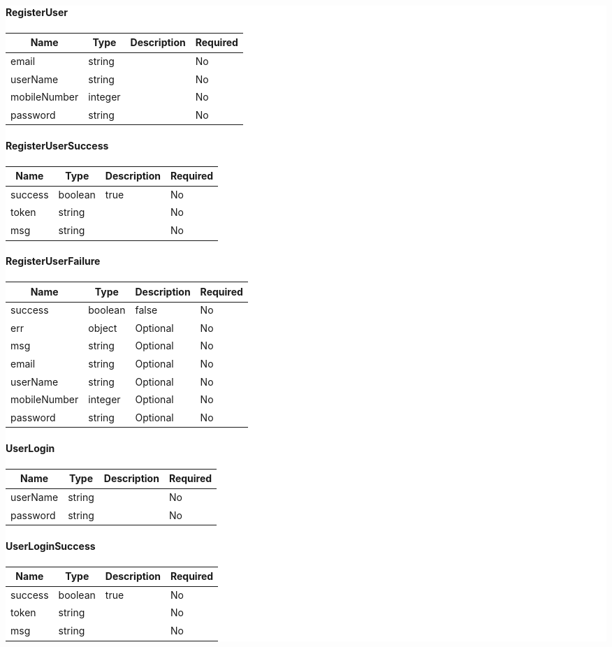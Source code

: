 #### RegisterUser

| Name | Type | Description | Required |
| ---- | ---- | ----------- | -------- |
| email | string |  | No |
| userName | string |  | No |
| mobileNumber | integer |  | No |
| password | string |  | No |

#### RegisterUserSuccess

| Name | Type | Description | Required |
| ---- | ---- | ----------- | -------- |
| success | boolean | true | No |
| token | string |  | No |
| msg | string |  | No |

#### RegisterUserFailure

| Name | Type | Description | Required |
| ---- | ---- | ----------- | -------- |
| success | boolean | false | No |
| err | object | Optional | No |
| msg | string | Optional | No |
| email | string | Optional | No |
| userName | string | Optional | No |
| mobileNumber | integer | Optional | No |
| password | string | Optional | No |

#### UserLogin

| Name | Type | Description | Required |
| ---- | ---- | ----------- | -------- |
| userName | string |  | No |
| password | string |  | No |

#### UserLoginSuccess

| Name | Type | Description | Required |
| ---- | ---- | ----------- | -------- |
| success | boolean | true | No |
| token | string |  | No |
| msg | string |  | No |
